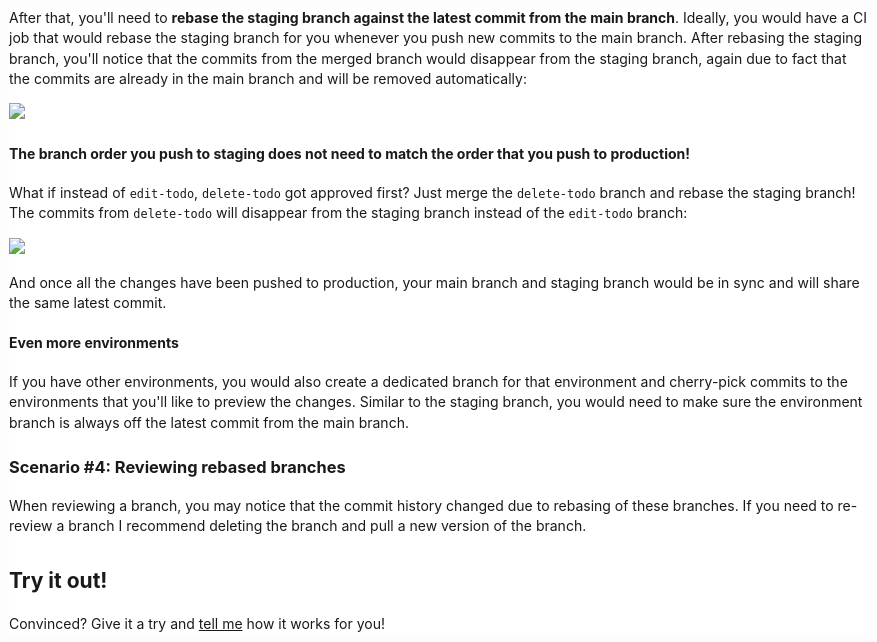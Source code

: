 After that, you'll need to **rebase the staging branch against the latest commit from the main branch**. Ideally, you would have a CI job that would rebase the staging branch for you whenever you push new commits to the main branch. After rebasing the staging branch, you'll  notice that the commits from the merged branch would disappear from the staging branch, again due to fact that the commits are already in the main branch and will be removed automatically:

![](https://mermaid.ink/img/pako:eNqNksFuwyAMhl8F-dxoWnbLedMeYFcuLrgEpUDkmkNV9d0HU7plWdLuZvH9hg_DBUyyBB04L--MY6-jUiaF4EV52ykNAX1snjVUsGeMplcHQslMT4ZLQY0km_60zdite5O3D_jLxHsyQ8qiqlJdCMSONm2W6YU8WS_r6t9kVfyHtnfplvRCw9KRtmY4Y6sqc97-a0a_Lj2ZnASdj-7-6U3ZmPncjN4MZB-5rKbnZrCDIlYqW77epWIN0lMgDV-bIQ-161pyebTlWd-KeGLoDng80Q4wS_o4RwOdcKZb6NWjYwxT6voJYOb8Hg)

#### The branch order you push to staging does not need to match the order that you push to production!

What if instead of `edit-todo`, `delete-todo` got approved first? Just merge the `delete-todo` branch and rebase the staging branch! The commits from `delete-todo` will disappear from the staging branch instead of the `edit-todo` branch:

![](https://mermaid.ink/img/pako:eNqVkkFuwyAQRa-CZh2rqrPzOlUP0K03E5hg5ADWZFhEUe5eqJzUcm233SHeH3h8cQMdDUED1sk749C1QSkdvXeinGlUCx5dqF5bKODIGHSnToSSmF405wVVEk38MTZhj-lVXv_C9yPvSPcxiSpKZcMTW1q1madn8mScLKs_yaL4N6036Zr0TMPQmdY6nLBFlSmv_9TR7LbR5SJoXbBbRVT5YOZrNTjdk9mu5R_Z_WJ2-gbYQX5CXpn8SW8FtyAdeWrhqwLkvkzdcy4NJn-At3x4ZGhOeL7QDjBJ_LgGDY1wokfo4NAy-jF1_wTVRgp2)

And once all the changes have been pushed to production, your main branch and staging branch would be in sync and will share the same latest commit.

#### Even more environments

If you have other environments, you would also create a dedicated branch for that environment and cherry-pick commits to the environments that you'll like to preview the changes. Similar to the staging branch, you would need to make sure the environment branch is always off the latest commit from the main branch.

### Scenario #4: Reviewing rebased branches

When reviewing a branch, you may notice that the commit history changed due to rebasing of these branches. If you need to re-review a branch I recommend deleting the branch and pull a new version of the branch.

## Try it out!

Convinced? Give it a try and [tell me](https://twitter.com/adw1n) how it works for you!
